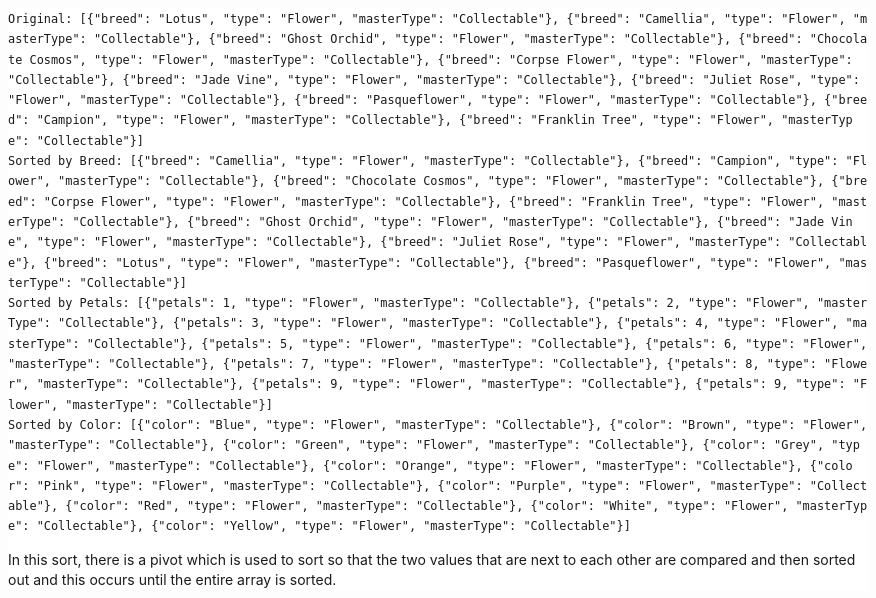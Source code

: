     Original: [{"breed": "Lotus", "type": "Flower", "masterType": "Collectable"}, {"breed": "Camellia", "type": "Flower", "masterType": "Collectable"}, {"breed": "Ghost Orchid", "type": "Flower", "masterType": "Collectable"}, {"breed": "Chocolate Cosmos", "type": "Flower", "masterType": "Collectable"}, {"breed": "Corpse Flower", "type": "Flower", "masterType": "Collectable"}, {"breed": "Jade Vine", "type": "Flower", "masterType": "Collectable"}, {"breed": "Juliet Rose", "type": "Flower", "masterType": "Collectable"}, {"breed": "Pasqueflower", "type": "Flower", "masterType": "Collectable"}, {"breed": "Campion", "type": "Flower", "masterType": "Collectable"}, {"breed": "Franklin Tree", "type": "Flower", "masterType": "Collectable"}]
    Sorted by Breed: [{"breed": "Camellia", "type": "Flower", "masterType": "Collectable"}, {"breed": "Campion", "type": "Flower", "masterType": "Collectable"}, {"breed": "Chocolate Cosmos", "type": "Flower", "masterType": "Collectable"}, {"breed": "Corpse Flower", "type": "Flower", "masterType": "Collectable"}, {"breed": "Franklin Tree", "type": "Flower", "masterType": "Collectable"}, {"breed": "Ghost Orchid", "type": "Flower", "masterType": "Collectable"}, {"breed": "Jade Vine", "type": "Flower", "masterType": "Collectable"}, {"breed": "Juliet Rose", "type": "Flower", "masterType": "Collectable"}, {"breed": "Lotus", "type": "Flower", "masterType": "Collectable"}, {"breed": "Pasqueflower", "type": "Flower", "masterType": "Collectable"}]
    Sorted by Petals: [{"petals": 1, "type": "Flower", "masterType": "Collectable"}, {"petals": 2, "type": "Flower", "masterType": "Collectable"}, {"petals": 3, "type": "Flower", "masterType": "Collectable"}, {"petals": 4, "type": "Flower", "masterType": "Collectable"}, {"petals": 5, "type": "Flower", "masterType": "Collectable"}, {"petals": 6, "type": "Flower", "masterType": "Collectable"}, {"petals": 7, "type": "Flower", "masterType": "Collectable"}, {"petals": 8, "type": "Flower", "masterType": "Collectable"}, {"petals": 9, "type": "Flower", "masterType": "Collectable"}, {"petals": 9, "type": "Flower", "masterType": "Collectable"}]
    Sorted by Color: [{"color": "Blue", "type": "Flower", "masterType": "Collectable"}, {"color": "Brown", "type": "Flower", "masterType": "Collectable"}, {"color": "Green", "type": "Flower", "masterType": "Collectable"}, {"color": "Grey", "type": "Flower", "masterType": "Collectable"}, {"color": "Orange", "type": "Flower", "masterType": "Collectable"}, {"color": "Pink", "type": "Flower", "masterType": "Collectable"}, {"color": "Purple", "type": "Flower", "masterType": "Collectable"}, {"color": "Red", "type": "Flower", "masterType": "Collectable"}, {"color": "White", "type": "Flower", "masterType": "Collectable"}, {"color": "Yellow", "type": "Flower", "masterType": "Collectable"}]


In this sort, there is a pivot which is used to sort so that the two values that are next to each other are compared and then sorted out and this occurs until the entire array is sorted.
